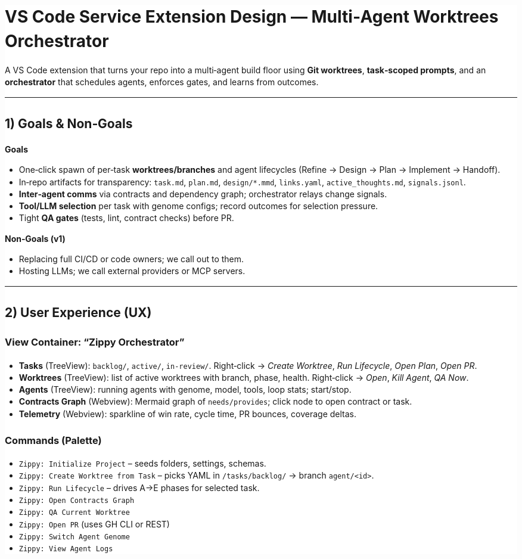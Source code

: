 # VS Code Service Extension Design — Multi‑Agent Worktrees Orchestrator

A VS Code extension that turns your repo into a multi‑agent build floor using **Git worktrees**, **task‑scoped prompts**, and an **orchestrator** that schedules agents, enforces gates, and learns from outcomes.

---

## 1) Goals & Non‑Goals

**Goals**

- One‑click spawn of per‑task **worktrees/branches** and agent lifecycles (Refine → Design → Plan → Implement → Handoff).
- In‑repo artifacts for transparency: `task.md`, `plan.md`, `design/*.mmd`, `links.yaml`, `active_thoughts.md`, `signals.jsonl`.
- **Inter‑agent comms** via contracts and dependency graph; orchestrator relays change signals.
- **Tool/LLM selection** per task with genome configs; record outcomes for selection pressure.
- Tight **QA gates** (tests, lint, contract checks) before PR.

**Non‑Goals (v1)**

- Replacing full CI/CD or code owners; we call out to them.
- Hosting LLMs; we call external providers or MCP servers.

---

## 2) User Experience (UX)

### View Container: “Zippy Orchestrator”

- **Tasks** (TreeView): `backlog/`, `active/`, `in‑review/`. Right‑click → *Create Worktree*, *Run Lifecycle*, *Open Plan*, *Open PR*.
- **Worktrees** (TreeView): list of active worktrees with branch, phase, health. Right‑click → *Open*, *Kill Agent*, *QA Now*.
- **Agents** (TreeView): running agents with genome, model, tools, loop stats; start/stop.
- **Contracts Graph** (Webview): Mermaid graph of `needs/provides`; click node to open contract or task.
- **Telemetry** (Webview): sparkline of win rate, cycle time, PR bounces, coverage deltas.

### Commands (Palette)

- `Zippy: Initialize Project` – seeds folders, settings, schemas.
- `Zippy: Create Worktree from Task` – picks YAML in `/tasks/backlog/` → branch `agent/<id>`.
- `Zippy: Run Lifecycle` – drives A→E phases for selected task.
- `Zippy: Open Contracts Graph`
- `Zippy: QA Current Worktree`
- `Zippy: Open PR` (uses GH CLI or REST)
- `Zippy: Switch Agent Genome`
- `Zippy: View Agent Logs`
